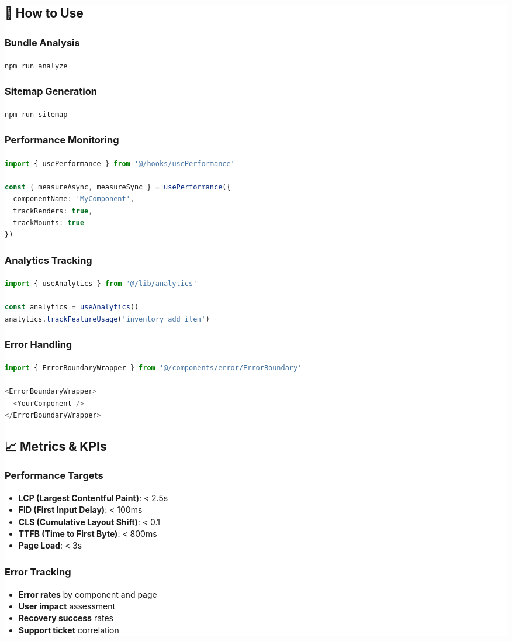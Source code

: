 ## 🚀 How to Use

### Bundle Analysis
```bash
npm run analyze
```

### Sitemap Generation
```bash
npm run sitemap
```

### Performance Monitoring
```typescript
import { usePerformance } from '@/hooks/usePerformance'

const { measureAsync, measureSync } = usePerformance({
  componentName: 'MyComponent',
  trackRenders: true,
  trackMounts: true
})
```

### Analytics Tracking
```typescript
import { useAnalytics } from '@/lib/analytics'

const analytics = useAnalytics()
analytics.trackFeatureUsage('inventory_add_item')
```

### Error Handling
```typescript
import { ErrorBoundaryWrapper } from '@/components/error/ErrorBoundary'

<ErrorBoundaryWrapper>
  <YourComponent />
</ErrorBoundaryWrapper>
```

## 📈 Metrics & KPIs

### Performance Targets
- **LCP (Largest Contentful Paint)**: < 2.5s
- **FID (First Input Delay)**: < 100ms
- **CLS (Cumulative Layout Shift)**: < 0.1
- **TTFB (Time to First Byte)**: < 800ms
- **Page Load**: < 3s

### Error Tracking
- **Error rates** by component and page
- **User impact** assessment
- **Recovery success** rates
- **Support ticket** correlation
